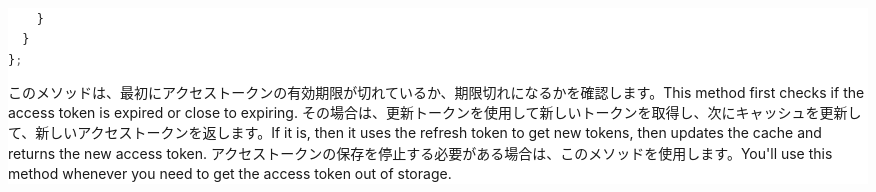 ```js
    }
  }
};
```

<span data-ttu-id="c5c7d-168">このメソッドは、最初にアクセストークンの有効期限が切れているか、期限切れになるかを確認します。</span><span class="sxs-lookup"><span data-stu-id="c5c7d-168">This method first checks if the access token is expired or close to expiring.</span></span> <span data-ttu-id="c5c7d-169">その場合は、更新トークンを使用して新しいトークンを取得し、次にキャッシュを更新して、新しいアクセストークンを返します。</span><span class="sxs-lookup"><span data-stu-id="c5c7d-169">If it is, then it uses the refresh token to get new tokens, then updates the cache and returns the new access token.</span></span> <span data-ttu-id="c5c7d-170">アクセストークンの保存を停止する必要がある場合は、このメソッドを使用します。</span><span class="sxs-lookup"><span data-stu-id="c5c7d-170">You'll use this method whenever you need to get the access token out of storage.</span></span>
